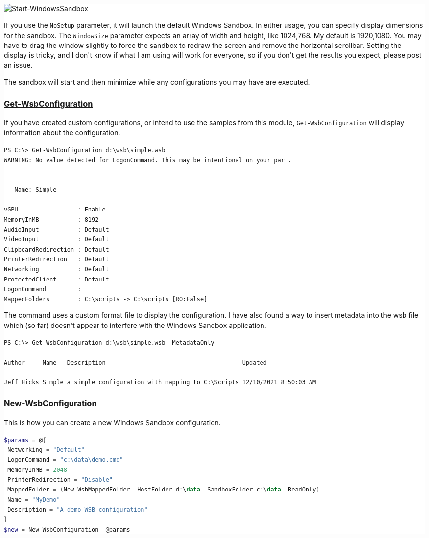 ![Start-WindowsSandbox](images/start-windowssandbox.png)

If you use the `NoSetup` parameter, it will launch the default Windows Sandbox. In either usage, you can specify display dimensions for the sandbox. The `WindowSize` parameter expects an array of width and height, like 1024,768. My default is 1920,1080. You may have to drag the window slightly to force the sandbox to redraw the screen and remove the horizontal scrollbar. Setting the display is tricky, and I don't know if what I am using will work for everyone, so if you don't get the results you expect, please post an issue.

The sandbox will start and then minimize while any configurations you may have are executed.

### [Get-WsbConfiguration](docs/Get-WsbConfiguration.md)

If you have created custom configurations, or intend to use the samples from this module, `Get-WsbConfiguration` will display information about the configuration.

```text
PS C:\> Get-WsbConfiguration d:\wsb\simple.wsb
WARNING: No value detected for LogonCommand. This may be intentional on your part.


   Name: Simple

vGPU                 : Enable
MemoryInMB           : 8192
AudioInput           : Default
VideoInput           : Default
ClipboardRedirection : Default
PrinterRedirection   : Default
Networking           : Default
ProtectedClient      : Default
LogonCommand         :
MappedFolders        : C:\scripts -> C:\scripts [RO:False]
```

The command uses a custom format file to display the configuration. I have also found a way to insert metadata into the wsb file which (so far) doesn't appear to interfere with the Windows Sandbox application.

```text
PS C:\> Get-WsbConfiguration d:\wsb\simple.wsb -MetadataOnly

Author     Name   Description                                       Updated
------     ----   -----------                                       -------
Jeff Hicks Simple a simple configuration with mapping to C:\Scripts 12/10/2021 8:50:03 AM
```

### [New-WsbConfiguration](docs/New-WsbConfiguration.md)

This is how you can create a new Windows Sandbox configuration.

```powershell
$params = @{
 Networking = "Default"
 LogonCommand = "c:\data\demo.cmd"
 MemoryInMB = 2048
 PrinterRedirection = "Disable"
 MappedFolder = (New-WsbMappedFolder -HostFolder d:\data -SandboxFolder c:\data -ReadOnly)
 Name = "MyDemo"
 Description = "A demo WSB configuration"
}
$new = New-WsbConfiguration  @params
```

